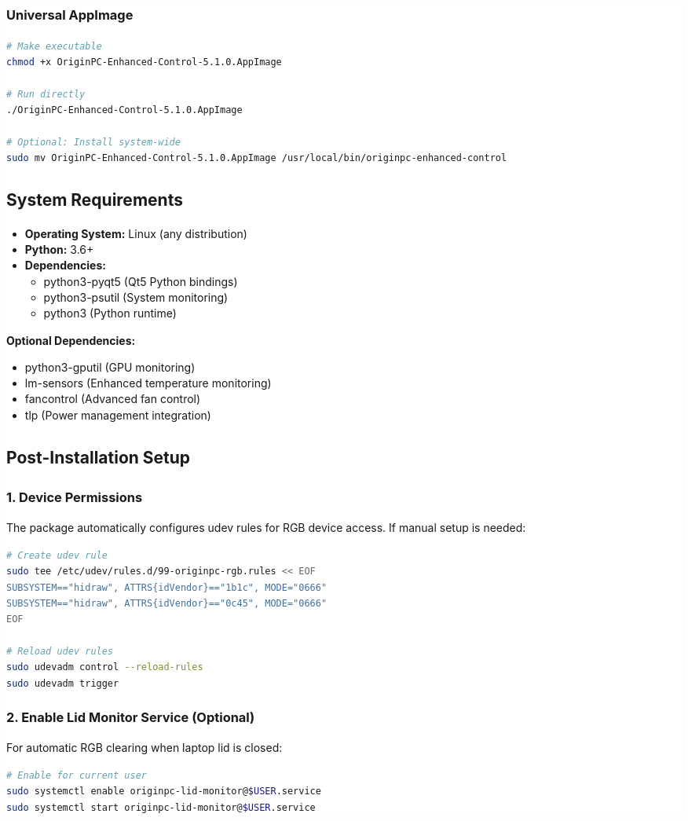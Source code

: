 ### Universal AppImage
```bash
# Make executable
chmod +x OriginPC-Enhanced-Control-5.1.0.AppImage

# Run directly
./OriginPC-Enhanced-Control-5.1.0.AppImage

# Optional: Install system-wide
sudo mv OriginPC-Enhanced-Control-5.1.0.AppImage /usr/local/bin/originpc-enhanced-control
```

## System Requirements

- **Operating System:** Linux (any distribution)
- **Python:** 3.6+ 
- **Dependencies:**
  - python3-pyqt5 (Qt5 Python bindings)
  - python3-psutil (System monitoring)
  - python3 (Python runtime)

**Optional Dependencies:**
- python3-gputil (GPU monitoring)
- lm-sensors (Enhanced temperature monitoring)
- fancontrol (Advanced fan control)
- tlp (Power management integration)

## Post-Installation Setup

### 1. Device Permissions
The package automatically configures udev rules for RGB device access. If manual setup is needed:

```bash
# Create udev rule
sudo tee /etc/udev/rules.d/99-originpc-rgb.rules << EOF
SUBSYSTEM=="hidraw", ATTRS{idVendor}=="1b1c", MODE="0666"
SUBSYSTEM=="hidraw", ATTRS{idVendor}=="0c45", MODE="0666"
EOF

# Reload udev rules
sudo udevadm control --reload-rules
sudo udevadm trigger
```

### 2. Enable Lid Monitor Service (Optional)
For automatic RGB clearing when laptop lid is closed:

```bash
# Enable for current user
sudo systemctl enable originpc-lid-monitor@$USER.service
sudo systemctl start originpc-lid-monitor@$USER.service
```

